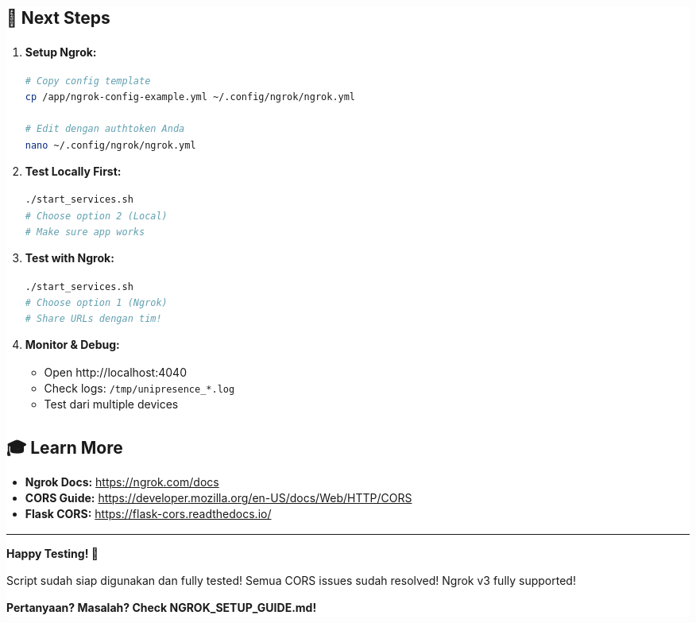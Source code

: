 ## 🚀 Next Steps

1. **Setup Ngrok:**
   ```bash
   # Copy config template
   cp /app/ngrok-config-example.yml ~/.config/ngrok/ngrok.yml
   
   # Edit dengan authtoken Anda
   nano ~/.config/ngrok/ngrok.yml
   ```

2. **Test Locally First:**
   ```bash
   ./start_services.sh
   # Choose option 2 (Local)
   # Make sure app works
   ```

3. **Test with Ngrok:**
   ```bash
   ./start_services.sh
   # Choose option 1 (Ngrok)
   # Share URLs dengan tim!
   ```

4. **Monitor & Debug:**
   - Open http://localhost:4040
   - Check logs: `/tmp/unipresence_*.log`
   - Test dari multiple devices

## 🎓 Learn More

- **Ngrok Docs:** https://ngrok.com/docs
- **CORS Guide:** https://developer.mozilla.org/en-US/docs/Web/HTTP/CORS
- **Flask CORS:** https://flask-cors.readthedocs.io/

---

**Happy Testing! 🚀**

Script sudah siap digunakan dan fully tested!
Semua CORS issues sudah resolved!
Ngrok v3 fully supported!

**Pertanyaan? Masalah? Check NGROK_SETUP_GUIDE.md!**
